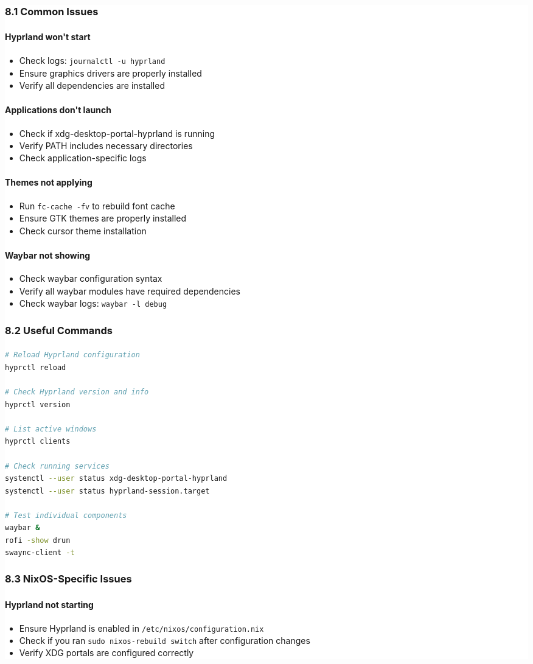 ### 8.1 Common Issues

#### Hyprland won't start
- Check logs: `journalctl -u hyprland`
- Ensure graphics drivers are properly installed
- Verify all dependencies are installed

#### Applications don't launch
- Check if xdg-desktop-portal-hyprland is running
- Verify PATH includes necessary directories
- Check application-specific logs

#### Themes not applying
- Run `fc-cache -fv` to rebuild font cache
- Ensure GTK themes are properly installed
- Check cursor theme installation

#### Waybar not showing
- Check waybar configuration syntax
- Verify all waybar modules have required dependencies
- Check waybar logs: `waybar -l debug`

### 8.2 Useful Commands

```bash
# Reload Hyprland configuration
hyprctl reload

# Check Hyprland version and info
hyprctl version

# List active windows
hyprctl clients

# Check running services
systemctl --user status xdg-desktop-portal-hyprland
systemctl --user status hyprland-session.target

# Test individual components
waybar &
rofi -show drun
swaync-client -t
```

### 8.3 NixOS-Specific Issues

#### Hyprland not starting
- Ensure Hyprland is enabled in `/etc/nixos/configuration.nix`
- Check if you ran `sudo nixos-rebuild switch` after configuration changes
- Verify XDG portals are configured correctly
